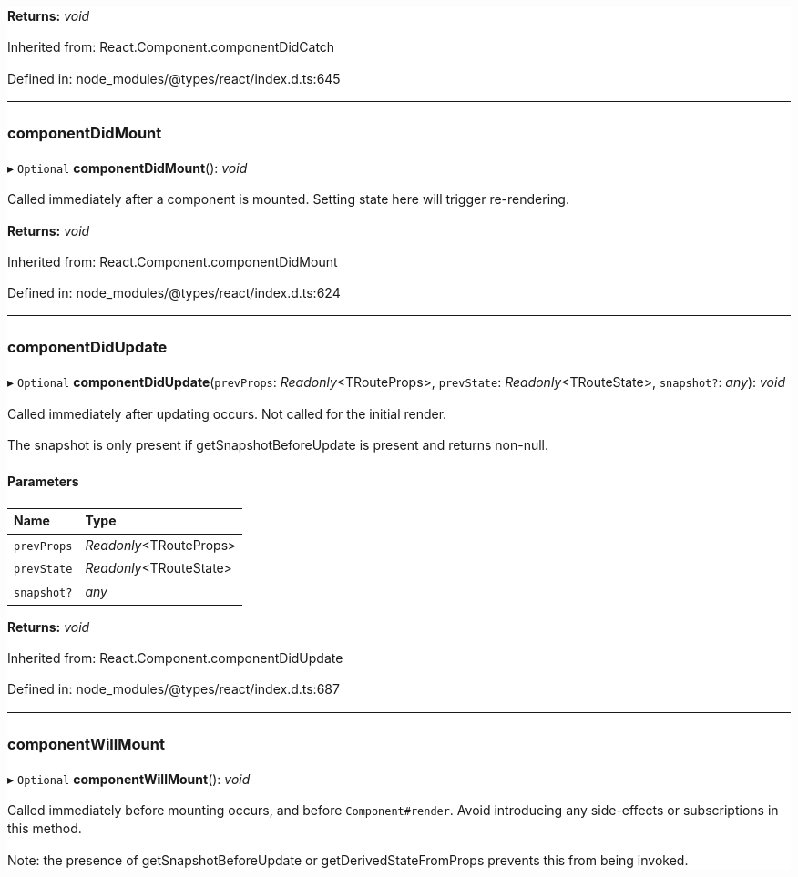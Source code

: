 **Returns:** *void*

Inherited from: React.Component.componentDidCatch

Defined in: node_modules/@types/react/index.d.ts:645

___

### componentDidMount

▸ `Optional` **componentDidMount**(): *void*

Called immediately after a component is mounted. Setting state here will trigger re-rendering.

**Returns:** *void*

Inherited from: React.Component.componentDidMount

Defined in: node_modules/@types/react/index.d.ts:624

___

### componentDidUpdate

▸ `Optional` **componentDidUpdate**(`prevProps`: *Readonly*<TRouteProps\>, `prevState`: *Readonly*<TRouteState\>, `snapshot?`: *any*): *void*

Called immediately after updating occurs. Not called for the initial render.

The snapshot is only present if getSnapshotBeforeUpdate is present and returns non-null.

#### Parameters

| Name | Type |
| :------ | :------ |
| `prevProps` | *Readonly*<TRouteProps\> |
| `prevState` | *Readonly*<TRouteState\> |
| `snapshot?` | *any* |

**Returns:** *void*

Inherited from: React.Component.componentDidUpdate

Defined in: node_modules/@types/react/index.d.ts:687

___

### componentWillMount

▸ `Optional` **componentWillMount**(): *void*

Called immediately before mounting occurs, and before `Component#render`.
Avoid introducing any side-effects or subscriptions in this method.

Note: the presence of getSnapshotBeforeUpdate or getDerivedStateFromProps
prevents this from being invoked.
